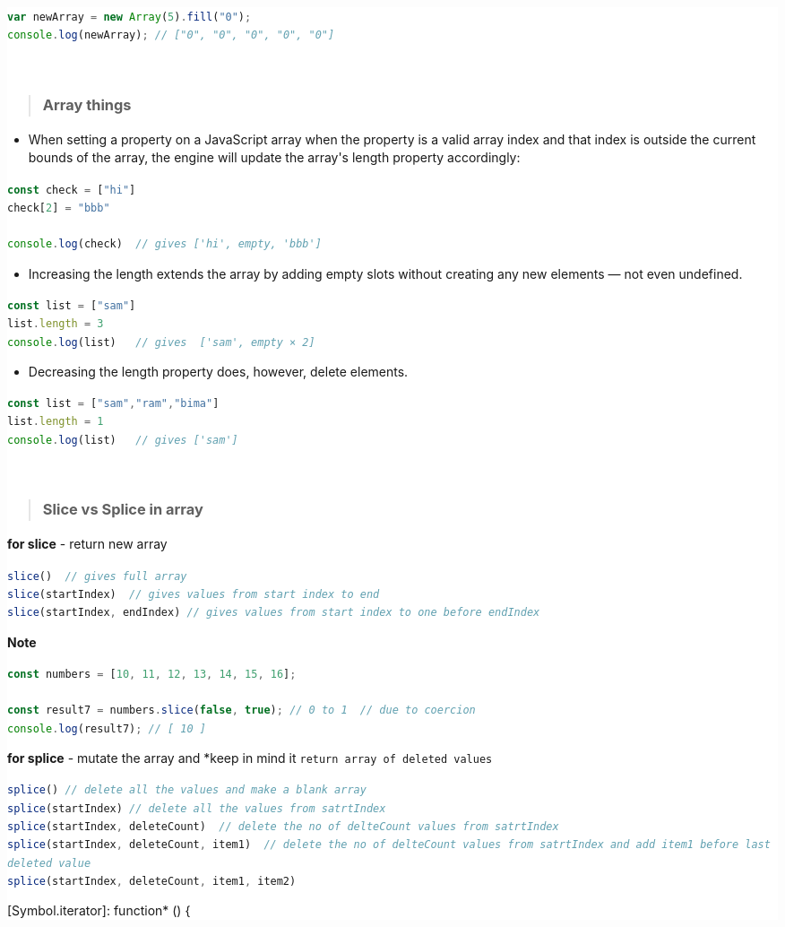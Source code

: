 ```js
var newArray = new Array(5).fill("0");
console.log(newArray); // ["0", "0", "0", "0", "0"]
```

<br>
 
> ### Array things
- When setting a property on a JavaScript array when the property is a valid array index and that index is outside the current bounds of the array, the engine will update the array's length property accordingly:
```js
const check = ["hi"]
check[2] = "bbb"

console.log(check)  // gives ['hi', empty, 'bbb']
```

- Increasing the length extends the array by adding empty slots without creating any new elements — not even undefined.
```js
const list = ["sam"]
list.length = 3
console.log(list)   // gives  ['sam', empty × 2]
```

- Decreasing the length property does, however, delete elements.

```js
const list = ["sam","ram","bima"]
list.length = 1
console.log(list)   // gives ['sam']
```

<br>
 
> ### Slice vs Splice in array

**for slice** - return new array
```js
slice()  // gives full array
slice(startIndex)  // gives values from start index to end
slice(startIndex, endIndex) // gives values from start index to one before endIndex
```

**Note**

```js
const numbers = [10, 11, 12, 13, 14, 15, 16];

const result7 = numbers.slice(false, true); // 0 to 1  // due to coercion
console.log(result7); // [ 10 ]

```

**for splice** - mutate the array and *keep in mind it `return array of deleted values`
```js
splice() // delete all the values and make a blank array
splice(startIndex) // delete all the values from satrtIndex
splice(startIndex, deleteCount)  // delete the no of delteCount values from satrtIndex
splice(startIndex, deleteCount, item1)  // delete the no of delteCount values from satrtIndex and add item1 before last deleted value
splice(startIndex, deleteCount, item1, item2)
```


  [Symbol.iterator]: function* () {